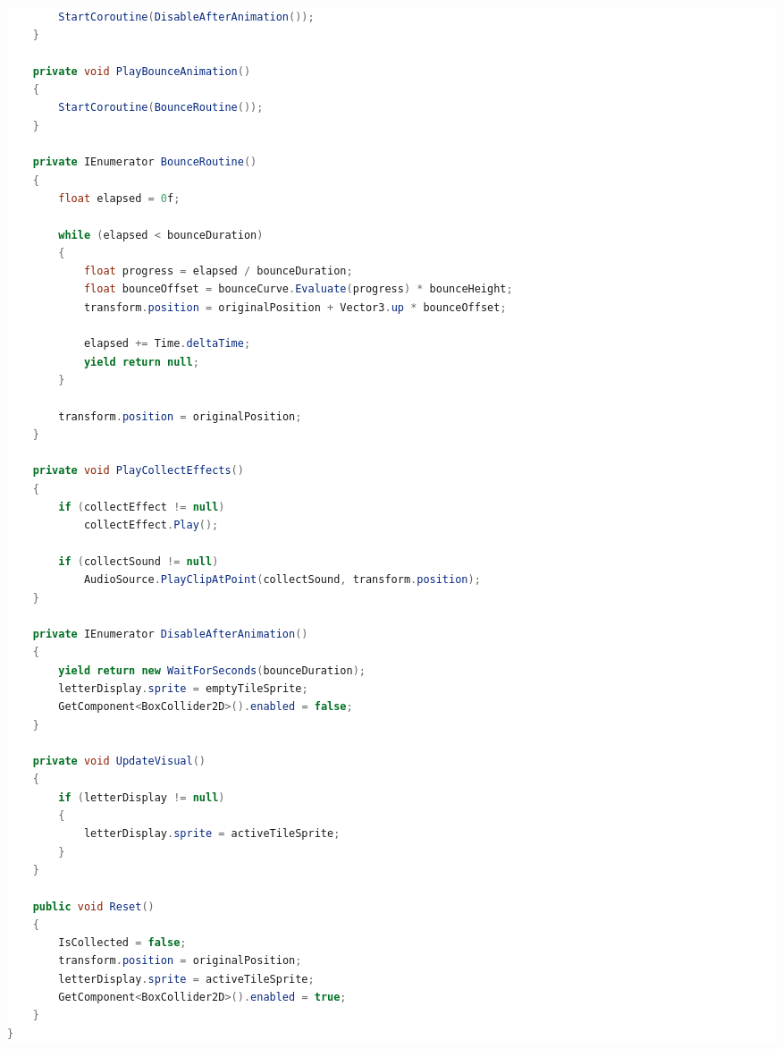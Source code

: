 ```csharp
        StartCoroutine(DisableAfterAnimation());
    }

    private void PlayBounceAnimation()
    {
        StartCoroutine(BounceRoutine());
    }

    private IEnumerator BounceRoutine()
    {
        float elapsed = 0f;

        while (elapsed < bounceDuration)
        {
            float progress = elapsed / bounceDuration;
            float bounceOffset = bounceCurve.Evaluate(progress) * bounceHeight;
            transform.position = originalPosition + Vector3.up * bounceOffset;

            elapsed += Time.deltaTime;
            yield return null;
        }

        transform.position = originalPosition;
    }

    private void PlayCollectEffects()
    {
        if (collectEffect != null)
            collectEffect.Play();

        if (collectSound != null)
            AudioSource.PlayClipAtPoint(collectSound, transform.position);
    }

    private IEnumerator DisableAfterAnimation()
    {
        yield return new WaitForSeconds(bounceDuration);
        letterDisplay.sprite = emptyTileSprite;
        GetComponent<BoxCollider2D>().enabled = false;
    }

    private void UpdateVisual()
    {
        if (letterDisplay != null)
        {
            letterDisplay.sprite = activeTileSprite;
        }
    }

    public void Reset()
    {
        IsCollected = false;
        transform.position = originalPosition;
        letterDisplay.sprite = activeTileSprite;
        GetComponent<BoxCollider2D>().enabled = true;
    }
}
```
